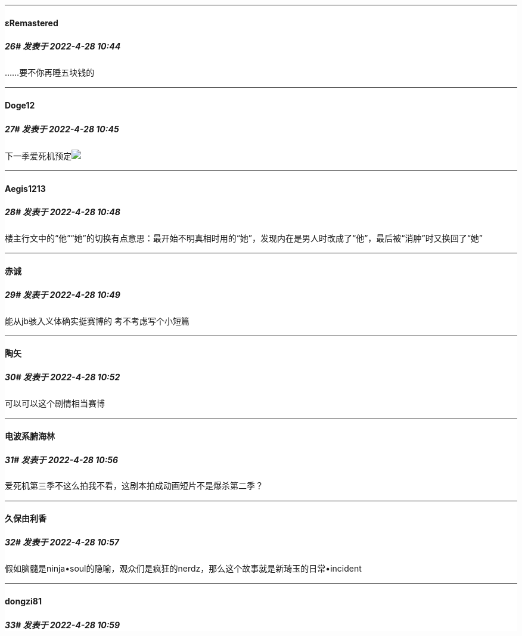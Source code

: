 *****

####  εRemastered  
##### 26#       发表于 2022-4-28 10:44

……要不你再睡五块钱的

*****

####  Doge12  
##### 27#       发表于 2022-4-28 10:45

下一季爱死机预定<img src="https://static.saraba1st.com/image/smiley/face2017/066.png" referrerpolicy="no-referrer">

*****

####  Aegis1213  
##### 28#       发表于 2022-4-28 10:48

楼主行文中的“他”“她”的切换有点意思：最开始不明真相时用的“她”，发现内在是男人时改成了“他”，最后被“消肿”时又换回了“她”

*****

####  赤诚  
##### 29#       发表于 2022-4-28 10:49

能从jb骇入义体确实挺赛博的
考不考虑写个小短篇

*****

####  陶矢  
##### 30#       发表于 2022-4-28 10:52

可以可以这个剧情相当赛博



*****

####  电波系腑海林  
##### 31#       发表于 2022-4-28 10:56

爱死机第三季不这么拍我不看，这剧本拍成动画短片不是爆杀第二季？

*****

####  久保由利香  
##### 32#       发表于 2022-4-28 10:57

假如脑髓是ninja•soul的隐喻，观众们是疯狂的nerdz，那么这个故事就是新琦玉的日常•incident

*****

####  dongzi81  
##### 33#       发表于 2022-4-28 10:59
